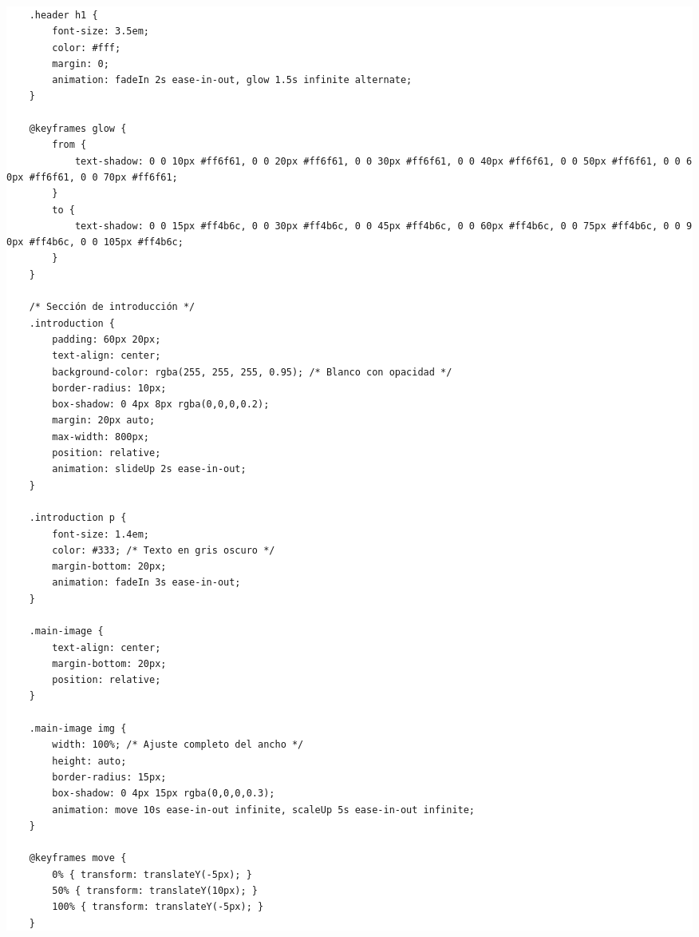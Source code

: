         .header h1 {
            font-size: 3.5em;
            color: #fff;
            margin: 0;
            animation: fadeIn 2s ease-in-out, glow 1.5s infinite alternate;
        }

        @keyframes glow {
            from {
                text-shadow: 0 0 10px #ff6f61, 0 0 20px #ff6f61, 0 0 30px #ff6f61, 0 0 40px #ff6f61, 0 0 50px #ff6f61, 0 0 60px #ff6f61, 0 0 70px #ff6f61;
            }
            to {
                text-shadow: 0 0 15px #ff4b6c, 0 0 30px #ff4b6c, 0 0 45px #ff4b6c, 0 0 60px #ff4b6c, 0 0 75px #ff4b6c, 0 0 90px #ff4b6c, 0 0 105px #ff4b6c;
            }
        }

        /* Sección de introducción */
        .introduction {
            padding: 60px 20px;
            text-align: center;
            background-color: rgba(255, 255, 255, 0.95); /* Blanco con opacidad */
            border-radius: 10px;
            box-shadow: 0 4px 8px rgba(0,0,0,0.2);
            margin: 20px auto;
            max-width: 800px;
            position: relative;
            animation: slideUp 2s ease-in-out;
        }

        .introduction p {
            font-size: 1.4em;
            color: #333; /* Texto en gris oscuro */
            margin-bottom: 20px;
            animation: fadeIn 3s ease-in-out;
        }

        .main-image {
            text-align: center;
            margin-bottom: 20px;
            position: relative;
        }

        .main-image img {
            width: 100%; /* Ajuste completo del ancho */
            height: auto;
            border-radius: 15px;
            box-shadow: 0 4px 15px rgba(0,0,0,0.3);
            animation: move 10s ease-in-out infinite, scaleUp 5s ease-in-out infinite;
        }

        @keyframes move {
            0% { transform: translateY(-5px); }
            50% { transform: translateY(10px); }
            100% { transform: translateY(-5px); }
        }
